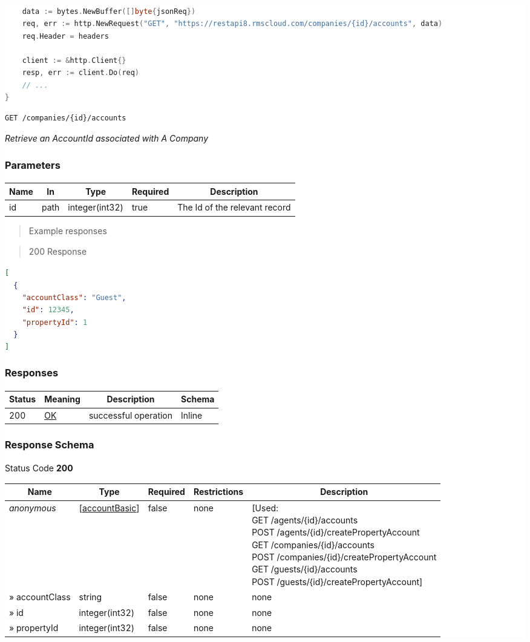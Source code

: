 ```go
    data := bytes.NewBuffer([]byte{jsonReq})
    req, err := http.NewRequest("GET", "https://restapi8.rmscloud.com/companies/{id}/accounts", data)
    req.Header = headers

    client := &http.Client{}
    resp, err := client.Do(req)
    // ...
}

```

`GET /companies/{id}/accounts`

*Retrieve an AccountId associated with A Company*

<h3 id="getcompanyaccounts-parameters">Parameters</h3>

|Name|In|Type|Required|Description|
|---|---|---|---|---|
|id|path|integer(int32)|true|The Id of the relevant record|

> Example responses

> 200 Response

```json
[
  {
    "accountClass": "Guest",
    "id": 12345,
    "propertyId": 1
  }
]
```

<h3 id="getcompanyaccounts-responses">Responses</h3>

|Status|Meaning|Description|Schema|
|---|---|---|---|
|200|[OK](https://tools.ietf.org/html/rfc7231#section-6.3.1)|successful operation|Inline|

<h3 id="getcompanyaccounts-responseschema">Response Schema</h3>

Status Code **200**

|Name|Type|Required|Restrictions|Description|
|---|---|---|---|---|
|*anonymous*|[[accountBasic](#schemaaccountbasic)]|false|none|[Used:<br>GET /agents/{id}/accounts<br>POST /agents/{id}/createPropertyAccount<br>GET /companies/{id}/accounts<br>POST /companies/{id}/createPropertyAccount<br>GET /guests/{id}/accounts<br>POST /guests/{id}/createPropertyAccount]|
|» accountClass|string|false|none|none|
|» id|integer(int32)|false|none|none|
|» propertyId|integer(int32)|false|none|none|
